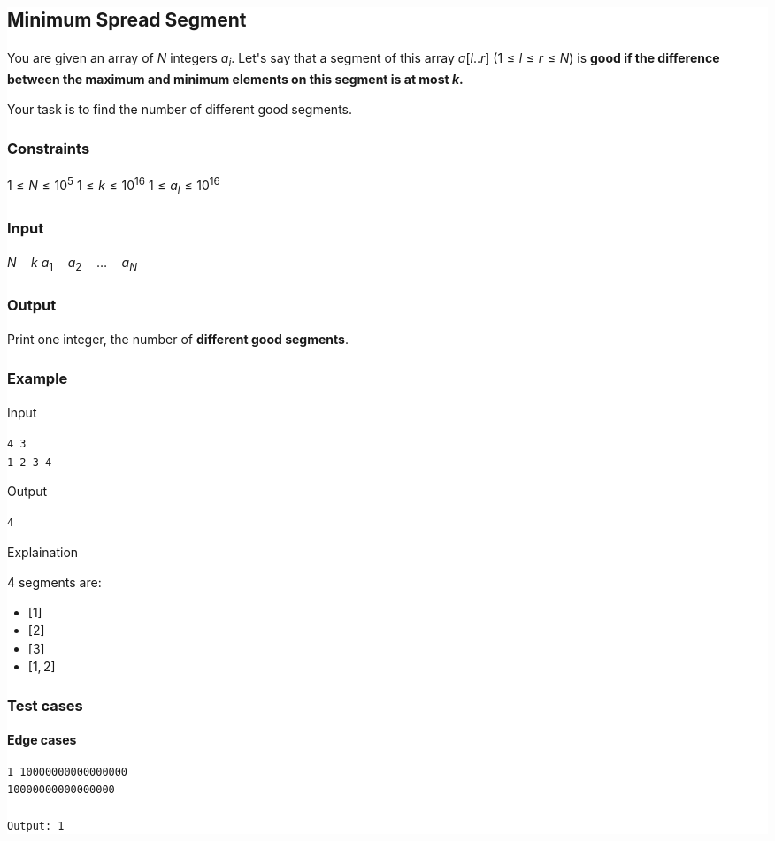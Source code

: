 ## Minimum Spread Segment

You are given an array of $N$ integers $a_i$. Let's say that a segment of this array $a[l..r]$ $(1≤l≤r≤N)$ is **good if the difference between the maximum and minimum elements on this segment is at most $k$.**

Your task is to find the number of different good segments.

### Constraints

$1 \leq N \leq 10^5$
$1 \leq k \leq 10^{16}$
$1 \leq a_i \leq 10^{16}$

### Input

$N \quad k$
$a_1 \quad a_2 \quad \dots \quad a_N$

### Output

Print one integer, the number of **different good segments**.

### Example

Input

```
4 3
1 2 3 4
```

Output

```
4
```

Explaination

$4$ segments are:

- $[1]$
- $[2]$
- $[3]$
- $[1,2]$

### Test cases

**Edge cases**

```
1 10000000000000000
10000000000000000

Output: 1
```

